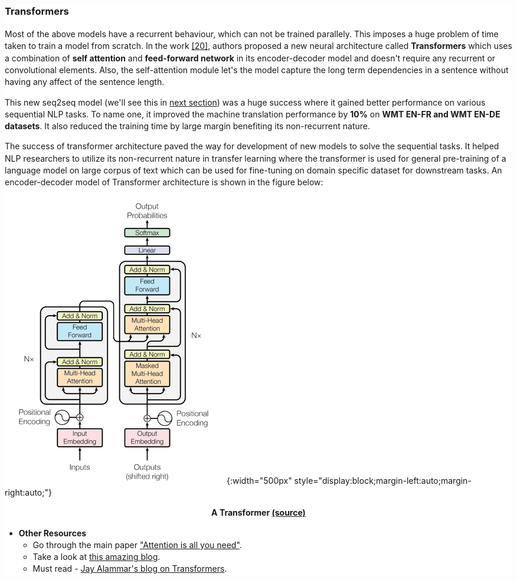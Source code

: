 
### Transformers

Most of the above models have a recurrent behaviour, which can not be trained parallely. This imposes a huge problem of time taken to train a model from scratch. In the work [[20]](#myfootnote20), authors proposed a new neural architecture called **Transformers** which uses a combination of **self attention** and **feed-forward network** in its encoder-decoder model and doesn't require any recurrent or convolutional elements. Also, the self-attention module let's the model capture the long term dependencies in a sentence without having any affect of the sentence length.

This new seq2seq model (we'll see this in [next section](#sequence-to-sequence-models)) was a huge success where it gained better performance on various sequential NLP tasks. To name one, it improved the machine translation performance by **10%** on **WMT EN-FR and WMT EN-DE datasets**. It also reduced the training time by large margin benefiting its non-recurrent nature.

The success of transformer architecture paved the way for development of new models to solve the sequential tasks. It helped NLP researchers to utilize its non-recurrent nature in transfer learning where the transformer is used for general pre-training of a language model on large corpus of text which can be used for fine-tuning on domain specific dataset for downstream tasks. An encoder-decoder model of Transformer architecture is shown in the figure below:

![Transformers](/assets/nlp-dl/transformer.png){:width="500px" style="display:block;margin-left:auto;margin-right:auto;"}
<div style="text-align: center;"><b>A Transformer <a href="https://papers.nips.cc/paper/7181-attention-is-all-you-need.pdf">(source)</a></b></div>

- **Other Resources**
    - Go through the main paper ["Attention is all you need"](https://papers.nips.cc/paper/7181-attention-is-all-you-need.pdf).
    - Take a look at [this amazing blog](https://nlp.seas.harvard.edu/2018/04/03/attention.html).
    - Must read - [Jay Alammar's blog on Transformers](http://jalammar.github.io/illustrated-transformer/).

